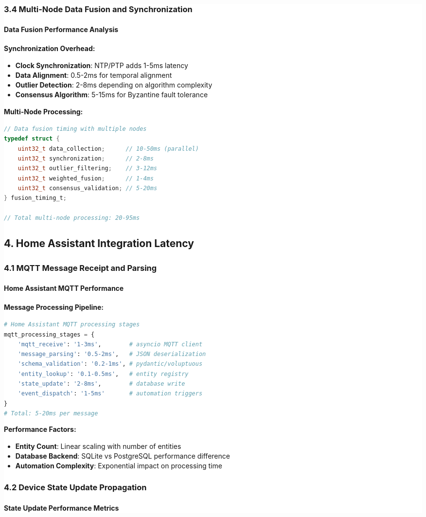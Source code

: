 ### 3.4 Multi-Node Data Fusion and Synchronization

#### Data Fusion Performance Analysis

**Synchronization Overhead:**
- **Clock Synchronization**: NTP/PTP adds 1-5ms latency
- **Data Alignment**: 0.5-2ms for temporal alignment
- **Outlier Detection**: 2-8ms depending on algorithm complexity
- **Consensus Algorithm**: 5-15ms for Byzantine fault tolerance

**Multi-Node Processing:**
```c
// Data fusion timing with multiple nodes
typedef struct {
    uint32_t data_collection;      // 10-50ms (parallel)
    uint32_t synchronization;      // 2-8ms
    uint32_t outlier_filtering;    // 3-12ms
    uint32_t weighted_fusion;      // 1-4ms
    uint32_t consensus_validation; // 5-20ms
} fusion_timing_t;

// Total multi-node processing: 20-95ms
```

## 4. Home Assistant Integration Latency

### 4.1 MQTT Message Receipt and Parsing

#### Home Assistant MQTT Performance

**Message Processing Pipeline:**
```python
# Home Assistant MQTT processing stages
mqtt_processing_stages = {
    'mqtt_receive': '1-3ms',        # asyncio MQTT client
    'message_parsing': '0.5-2ms',   # JSON deserialization
    'schema_validation': '0.2-1ms', # pydantic/voluptuous
    'entity_lookup': '0.1-0.5ms',   # entity registry
    'state_update': '2-8ms',        # database write
    'event_dispatch': '1-5ms'       # automation triggers
}
# Total: 5-20ms per message
```

**Performance Factors:**
- **Entity Count**: Linear scaling with number of entities
- **Database Backend**: SQLite vs PostgreSQL performance difference
- **Automation Complexity**: Exponential impact on processing time

### 4.2 Device State Update Propagation

#### State Update Performance Metrics
